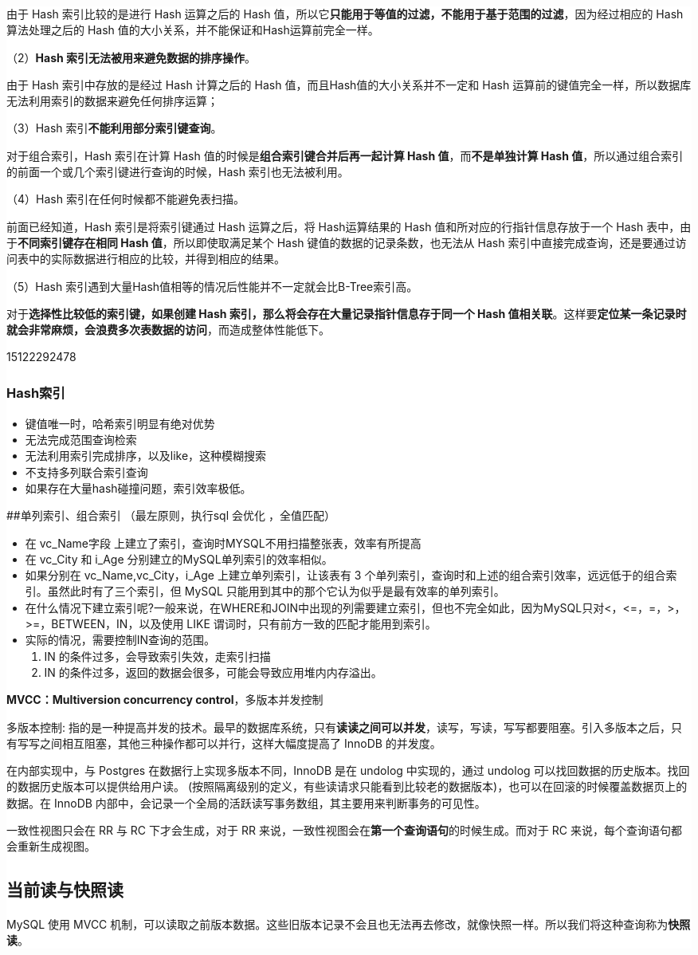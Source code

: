 由于 Hash 索引比较的是进行 Hash 运算之后的 Hash 值，所以它**只能用于等值的过滤，不能用于基于范围的过滤**，因为经过相应的 Hash 算法处理之后的 Hash 值的大小关系，并不能保证和Hash运算前完全一样。

（2）**Hash 索引无法被用来避免数据的排序操作**。

由于 Hash 索引中存放的是经过 Hash 计算之后的 Hash 值，而且Hash值的大小关系并不一定和 Hash 运算前的键值完全一样，所以数据库无法利用索引的数据来避免任何排序运算；

（3）Hash 索引**不能利用部分索引键查询**。

对于组合索引，Hash 索引在计算 Hash 值的时候是**组合索引键合并后再一起计算 Hash 值**，而**不是单独计算 Hash 值**，所以通过组合索引的前面一个或几个索引键进行查询的时候，Hash 索引也无法被利用。

（4）Hash 索引在任何时候都不能避免表扫描。

前面已经知道，Hash 索引是将索引键通过 Hash 运算之后，将 Hash运算结果的 Hash 值和所对应的行指针信息存放于一个 Hash 表中，由于**不同索引键存在相同 Hash 值**，所以即使取满足某个 Hash 键值的数据的记录条数，也无法从 Hash 索引中直接完成查询，还是要通过访问表中的实际数据进行相应的比较，并得到相应的结果。

（5）Hash 索引遇到大量Hash值相等的情况后性能并不一定就会比B-Tree索引高。

对于**选择性比较低的索引键，如果创建 Hash 索引，那么将会存在大量记录指针信息存于同一个 Hash 值相关联**。这样要**定位某一条记录时就会非常麻烦，会浪费多次表数据的访问**，而造成整体性能低下。

15122292478

### Hash索引

* 键值唯一时，哈希索引明显有绝对优势
* 无法完成范围查询检索
* 无法利用索引完成排序，以及like，这种模糊搜索
* 不支持多列联合索引查询
* 如果存在大量hash碰撞问题，索引效率极低。



##单列索引、组合索引 （最左原则，执行sql 会优化 ，全值匹配）

* 在 vc_Name字段 上建立了索引，查询时MYSQL不用扫描整张表，效率有所提高
* 在 vc_City 和 i_Age 分别建立的MySQL单列索引的效率相似。
* 如果分别在 vc_Name,vc_City，i_Age 上建立单列索引，让该表有 3 个单列索引，查询时和上述的组合索引效率，远远低于的组合索引。虽然此时有了三个索引，但 MySQL 只能用到其中的那个它认为似乎是最有效率的单列索引。
* 在什么情况下建立索引呢?一般来说，在WHERE和JOIN中出现的列需要建立索引，但也不完全如此，因为MySQL只对<，<=，=，>，>=，BETWEEN，IN，以及使用 LIKE 谓词时，只有前方一致的匹配才能用到索引。
* 实际的情况，需要控制IN查询的范围。
  1. IN 的条件过多，会导致索引失效，走索引扫描
  2. IN 的条件过多，返回的数据会很多，可能会导致应用堆内内存溢出。

**MVCC：Multiversion concurrency control**，多版本并发控制

多版本控制: 指的是一种提高并发的技术。最早的数据库系统，只有**读读之间可以并发**，读写，写读，写写都要阻塞。引入多版本之后，只有写写之间相互阻塞，其他三种操作都可以并行，这样大幅度提高了 InnoDB 的并发度。

在内部实现中，与 Postgres 在数据行上实现多版本不同，InnoDB 是在 undolog 中实现的，通过 undolog 可以找回数据的历史版本。找回的数据历史版本可以提供给用户读。 (按照隔离级别的定义，有些读请求只能看到比较老的数据版本)，也可以在回滚的时候覆盖数据页上的数据。在 InnoDB 内部中，会记录一个全局的活跃读写事务数组，其主要用来判断事务的可见性。

一致性视图只会在 RR 与 RC 下才会生成，对于 RR 来说，一致性视图会在**第一个查询语句**的时候生成。而对于 RC 来说，每个查询语句都会重新生成视图。

## **当前读与快照读**

MySQL 使用 MVCC 机制，可以读取之前版本数据。这些旧版本记录不会且也无法再去修改，就像快照一样。所以我们将这种查询称为**快照读**。

